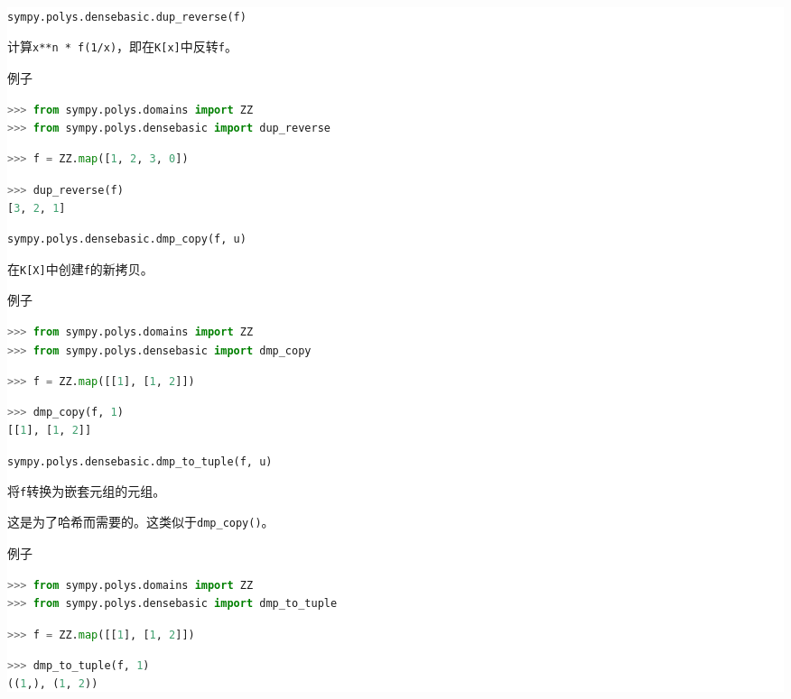 ```py
sympy.polys.densebasic.dup_reverse(f)
```

计算`x**n * f(1/x)`，即在`K[x]`中反转`f`。

例子

```py
>>> from sympy.polys.domains import ZZ
>>> from sympy.polys.densebasic import dup_reverse 
```

```py
>>> f = ZZ.map([1, 2, 3, 0]) 
```

```py
>>> dup_reverse(f)
[3, 2, 1] 
```

```py
sympy.polys.densebasic.dmp_copy(f, u)
```

在`K[X]`中创建`f`的新拷贝。

例子

```py
>>> from sympy.polys.domains import ZZ
>>> from sympy.polys.densebasic import dmp_copy 
```

```py
>>> f = ZZ.map([[1], [1, 2]]) 
```

```py
>>> dmp_copy(f, 1)
[[1], [1, 2]] 
```

```py
sympy.polys.densebasic.dmp_to_tuple(f, u)
```

将`f`转换为嵌套元组的元组。

这是为了哈希而需要的。这类似于`dmp_copy()`。

例子

```py
>>> from sympy.polys.domains import ZZ
>>> from sympy.polys.densebasic import dmp_to_tuple 
```

```py
>>> f = ZZ.map([[1], [1, 2]]) 
```

```py
>>> dmp_to_tuple(f, 1)
((1,), (1, 2)) 
```
